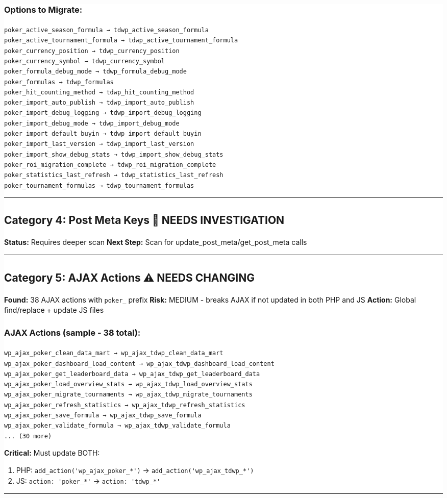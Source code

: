 ### Options to Migrate:
```
poker_active_season_formula → tdwp_active_season_formula
poker_active_tournament_formula → tdwp_active_tournament_formula
poker_currency_position → tdwp_currency_position
poker_currency_symbol → tdwp_currency_symbol
poker_formula_debug_mode → tdwp_formula_debug_mode
poker_formulas → tdwp_formulas
poker_hit_counting_method → tdwp_hit_counting_method
poker_import_auto_publish → tdwp_import_auto_publish
poker_import_debug_logging → tdwp_import_debug_logging
poker_import_debug_mode → tdwp_import_debug_mode
poker_import_default_buyin → tdwp_import_default_buyin
poker_import_last_version → tdwp_import_last_version
poker_import_show_debug_stats → tdwp_import_show_debug_stats
poker_roi_migration_complete → tdwp_roi_migration_complete
poker_statistics_last_refresh → tdwp_statistics_last_refresh
poker_tournament_formulas → tdwp_tournament_formulas
```

---

## Category 4: Post Meta Keys 📝 NEEDS INVESTIGATION

**Status:** Requires deeper scan
**Next Step:** Scan for update_post_meta/get_post_meta calls

---

## Category 5: AJAX Actions ⚠️ NEEDS CHANGING

**Found:** 38 AJAX actions with `poker_` prefix
**Risk:** MEDIUM - breaks AJAX if not updated in both PHP and JS
**Action:** Global find/replace + update JS files

### AJAX Actions (sample - 38 total):
```
wp_ajax_poker_clean_data_mart → wp_ajax_tdwp_clean_data_mart
wp_ajax_poker_dashboard_load_content → wp_ajax_tdwp_dashboard_load_content
wp_ajax_poker_get_leaderboard_data → wp_ajax_tdwp_get_leaderboard_data
wp_ajax_poker_load_overview_stats → wp_ajax_tdwp_load_overview_stats
wp_ajax_poker_migrate_tournaments → wp_ajax_tdwp_migrate_tournaments
wp_ajax_poker_refresh_statistics → wp_ajax_tdwp_refresh_statistics
wp_ajax_poker_save_formula → wp_ajax_tdwp_save_formula
wp_ajax_poker_validate_formula → wp_ajax_tdwp_validate_formula
... (30 more)
```

**Critical:** Must update BOTH:
1. PHP: `add_action('wp_ajax_poker_*')` → `add_action('wp_ajax_tdwp_*')`
2. JS: `action: 'poker_*'` → `action: 'tdwp_*'`

---